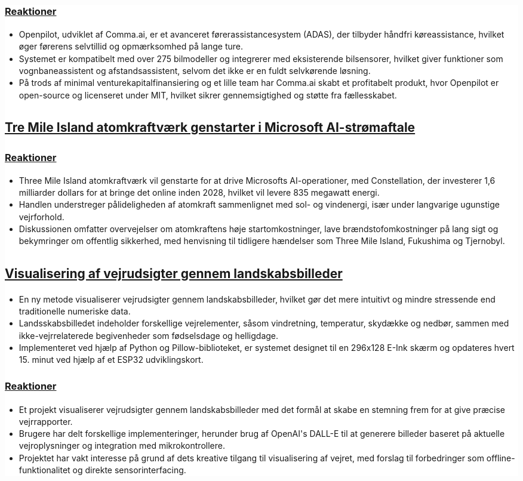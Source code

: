 ### [Reaktioner](https://news.ycombinator.com/item?id=41600177)

- Openpilot, udviklet af Comma.ai, er et avanceret førerassistancesystem (ADAS), der tilbyder håndfri køreassistance, hvilket øger førerens selvtillid og opmærksomhed på lange ture.
- Systemet er kompatibelt med over 275 bilmodeller og integrerer med eksisterende bilsensorer, hvilket giver funktioner som vognbaneassistent og afstandsassistent, selvom det ikke er en fuldt selvkørende løsning.
- På trods af minimal venturekapitalfinansiering og et lille team har Comma.ai skabt et profitabelt produkt, hvor Openpilot er open-source og licenseret under MIT, hvilket sikrer gennemsigtighed og støtte fra fællesskabet.

## [Tre Mile Island atomkraftværk genstarter i Microsoft AI-strømaftale](https://www.reuters.com/markets/deals/constellation-inks-power-supply-deal-with-microsoft-2024-09-20/)

### [Reaktioner](https://news.ycombinator.com/item?id=41601443)

- Three Mile Island atomkraftværk vil genstarte for at drive Microsofts AI-operationer, med Constellation, der investerer 1,6 milliarder dollars for at bringe det online inden 2028, hvilket vil levere 835 megawatt energi.
- Handlen understreger pålideligheden af atomkraft sammenlignet med sol- og vindenergi, især under langvarige ugunstige vejrforhold.
- Diskussionen omfatter overvejelser om atomkraftens høje startomkostninger, lave brændstofomkostninger på lang sigt og bekymringer om offentlig sikkerhed, med henvisning til tidligere hændelser som Three Mile Island, Fukushima og Tjernobyl.

## [Visualisering af vejrudsigter gennem landskabsbilleder](https://github.com/lds133/weather_landscape)

- En ny metode visualiserer vejrudsigter gennem landskabsbilleder, hvilket gør det mere intuitivt og mindre stressende end traditionelle numeriske data.
- Landsskabsbilledet indeholder forskellige vejrelementer, såsom vindretning, temperatur, skydække og nedbør, sammen med ikke-vejrrelaterede begivenheder som fødselsdage og helligdage.
- Implementeret ved hjælp af Python og Pillow-biblioteket, er systemet designet til en 296x128 E-Ink skærm og opdateres hvert 15. minut ved hjælp af et ESP32 udviklingskort.

### [Reaktioner](https://news.ycombinator.com/item?id=41603546)

- Et projekt visualiserer vejrudsigter gennem landskabsbilleder med det formål at skabe en stemning frem for at give præcise vejrrapporter.
- Brugere har delt forskellige implementeringer, herunder brug af OpenAI's DALL-E til at generere billeder baseret på aktuelle vejroplysninger og integration med mikrokontrollere.
- Projektet har vakt interesse på grund af dets kreative tilgang til visualisering af vejret, med forslag til forbedringer som offline-funktionalitet og direkte sensorinterfacing.

<head>
  <meta property="og:title" content="Få adgang til nogens Arc-browser uden at de overhovedet besøger en hjemmeside" />
  <meta property="og:type" content="website" />
  <meta property="og:image" content="https://og.cho.sh/api/og/?title=F%C3%A5%20adgang%20til%20nogens%20Arc-browser%20uden%20at%20de%20overhovedet%20bes%C3%B8ger%20en%20hjemmeside&subheading=fredag%20den%2020.%20september%202024%3A%20Resum%C3%A9%20af%20Hacker%20News" />
</head>

